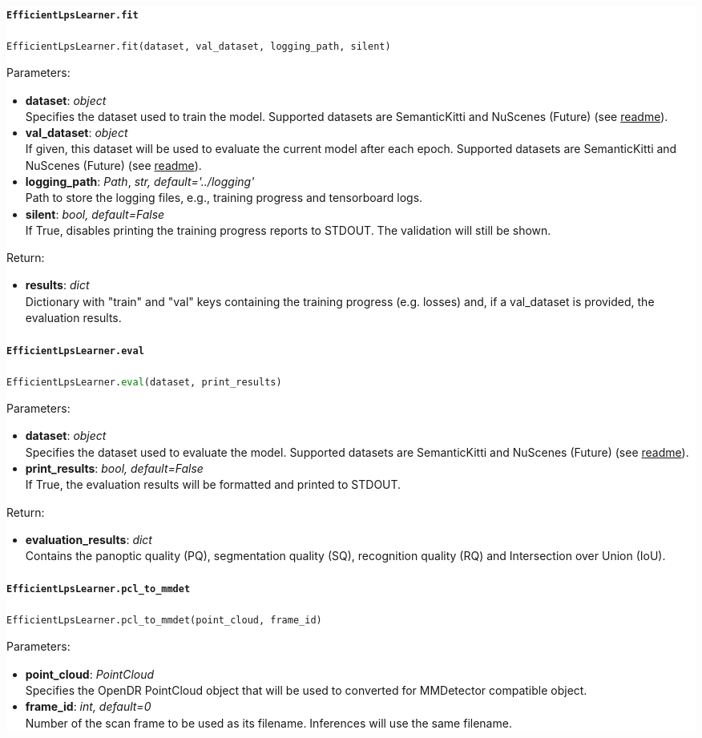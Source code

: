 #### `EfficientLpsLearner.fit`
```python
EfficientLpsLearner.fit(dataset, val_dataset, logging_path, silent)
```

Parameters:

- **dataset**: *object*\
  Specifies the dataset used to train the model. Supported datasets are SemanticKitti and NuScenes (Future) (see [readme](../../src/opendr/perception/panoptic_segmentation/datasets/README.md)).
- **val_dataset**: *object*\
  If given, this dataset will be used to evaluate the current model after each epoch. Supported datasets are SemanticKitti and NuScenes (Future) (see [readme](../../src/opendr/perception/panoptic_segmentation/datasets/README.md)).
- **logging_path**: *Path*, *str, default='../logging'*\
  Path to store the logging files, e.g., training progress and tensorboard logs.
- **silent**: *bool, default=False*\
  If True, disables printing the training progress reports to STDOUT. The validation will still be shown.
  
Return:

- **results**: *dict*\
  Dictionary with "train" and "val" keys containing the training progress (e.g. losses) and, if a val_dataset is provided, the evaluation results.
#### `EfficientLpsLearner.eval`
```python
EfficientLpsLearner.eval(dataset, print_results)
```

Parameters:

- **dataset**: *object*\
  Specifies the dataset used to evaluate the model. Supported datasets are SemanticKitti and NuScenes (Future) (see [readme](../../src/opendr/perception/panoptic_segmentation/datasets/README.md)).
- **print_results**: *bool, default=False*\
  If True, the evaluation results will be formatted and printed to STDOUT.

Return:

- **evaluation_results**: *dict*\
  Contains the panoptic quality (PQ), segmentation quality (SQ), recognition quality (RQ) and Intersection over Union (IoU).


#### `EfficientLpsLearner.pcl_to_mmdet`
```python
EfficientLpsLearner.pcl_to_mmdet(point_cloud, frame_id)
```

Parameters:

- **point_cloud**: *PointCloud*\
  Specifies the OpenDR PointCloud object that will be used to converted for MMDetector compatible object.
- **frame_id**: *int, default=0*\
  Number of the scan frame to be used as its filename. Inferences will use the same filename.
  